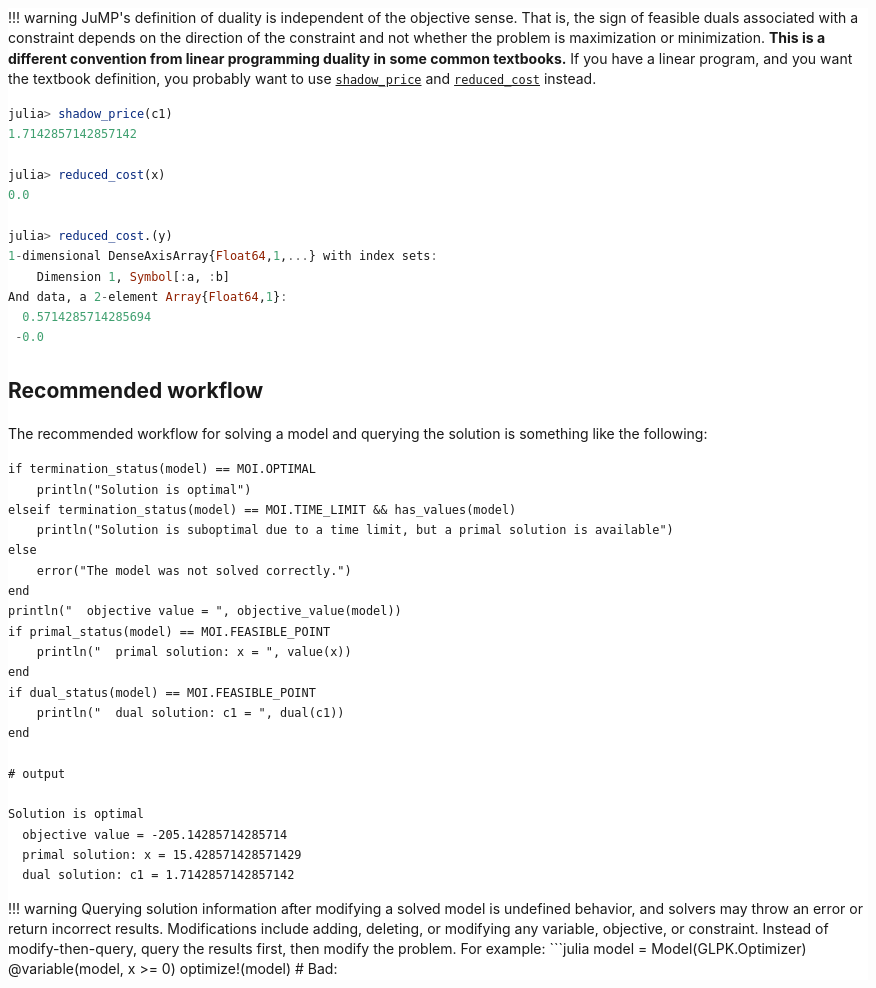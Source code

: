 !!! warning
    JuMP's definition of duality is independent of the objective sense. That is,
    the sign of feasible duals associated with a constraint depends on the
    direction of the constraint and not whether the problem is maximization or
    minimization. **This is a different convention from linear programming
    duality in some common textbooks.** If you have a linear program, and you
    want the textbook definition, you probably want to use [`shadow_price`](@ref)
    and [`reduced_cost`](@ref) instead.

```julia solutions
julia> shadow_price(c1)
1.7142857142857142

julia> reduced_cost(x)
0.0

julia> reduced_cost.(y)
1-dimensional DenseAxisArray{Float64,1,...} with index sets:
    Dimension 1, Symbol[:a, :b]
And data, a 2-element Array{Float64,1}:
  0.5714285714285694
 -0.0
```

## Recommended workflow

The recommended workflow for solving a model and querying the solution is
something like the following:
```jldoctest solutions
if termination_status(model) == MOI.OPTIMAL
    println("Solution is optimal")
elseif termination_status(model) == MOI.TIME_LIMIT && has_values(model)
    println("Solution is suboptimal due to a time limit, but a primal solution is available")
else
    error("The model was not solved correctly.")
end
println("  objective value = ", objective_value(model))
if primal_status(model) == MOI.FEASIBLE_POINT
    println("  primal solution: x = ", value(x))
end
if dual_status(model) == MOI.FEASIBLE_POINT
    println("  dual solution: c1 = ", dual(c1))
end

# output

Solution is optimal
  objective value = -205.14285714285714
  primal solution: x = 15.428571428571429
  dual solution: c1 = 1.7142857142857142
```

!!! warning
    Querying solution information after modifying a solved model is undefined
    behavior, and solvers may throw an error or return incorrect results.
    Modifications include adding, deleting, or modifying any variable,
    objective, or constraint. Instead of modify-then-query, query the results
    first, then modify the problem. For example:
    ```julia
    model = Model(GLPK.Optimizer)
    @variable(model, x >= 0)
    optimize!(model)
    # Bad: